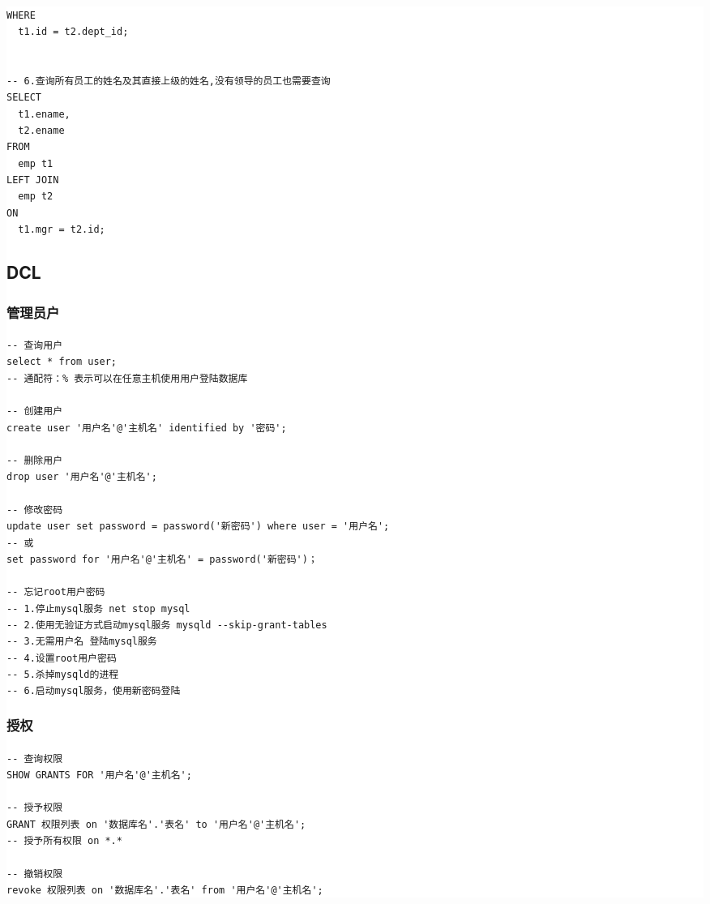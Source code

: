   ```mysql
  WHERE 
  	t1.id = t2.dept_id;
   
  
  -- 6.查询所有员工的姓名及其直接上级的姓名,没有领导的员工也需要查询
  SELECT
  	t1.ename,
  	t2.ename
  FROM
  	emp t1
  LEFT JOIN
  	emp t2
  ON
  	t1.mgr = t2.id;
  ```

## DCL

### 管理员户

```mysql
-- 查询用户
select * from user;
-- 通配符：% 表示可以在任意主机使用用户登陆数据库

-- 创建用户
create user '用户名'@'主机名' identified by '密码';

-- 删除用户
drop user '用户名'@'主机名';

-- 修改密码
update user set password = password('新密码') where user = '用户名';
-- 或
set password for '用户名'@'主机名' = password('新密码')；

-- 忘记root用户密码
-- 1.停止mysql服务 net stop mysql 
-- 2.使用无验证方式启动mysql服务 mysqld --skip-grant-tables
-- 3.无需用户名 登陆mysql服务
-- 4.设置root用户密码
-- 5.杀掉mysqld的进程
-- 6.启动mysql服务，使用新密码登陆
```

### 授权

```mysql
-- 查询权限
SHOW GRANTS FOR '用户名'@'主机名';

-- 授予权限
GRANT 权限列表 on '数据库名'.'表名' to '用户名'@'主机名';
-- 授予所有权限 on *.*

-- 撤销权限
revoke 权限列表 on '数据库名'.'表名' from '用户名'@'主机名';
```
